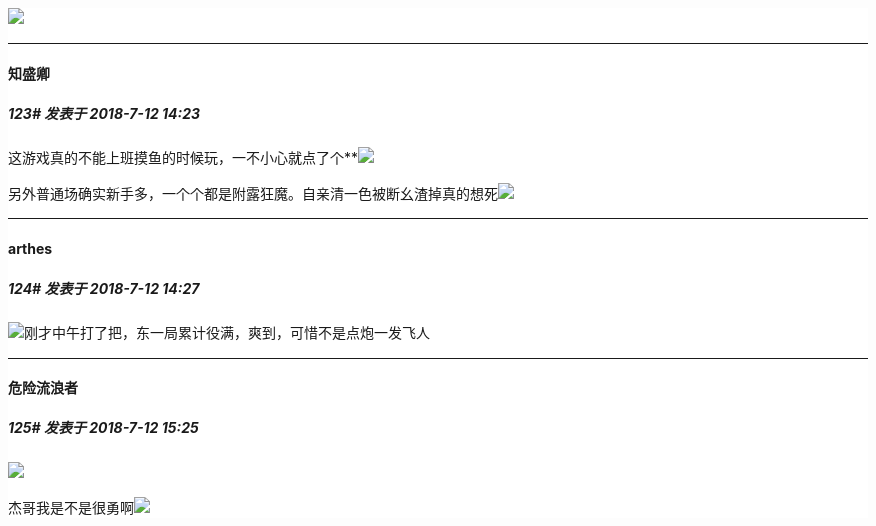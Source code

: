 



<img src="https://img.saraba1st.com/forum/201807/12/140158rg5cth6jc5qqcg0c.jpg" referrerpolicy="no-referrer">












*****

####  知盛卿  
##### 123#       发表于 2018-7-12 14:23




这游戏真的不能上班摸鱼的时候玩，一不小心就点了个**<img src="https://static.saraba1st.com/image/smiley/face2017/152.png" referrerpolicy="no-referrer">

另外普通场确实新手多，一个个都是附露狂魔。自亲清一色被断幺渣掉真的想死<img src="https://static.saraba1st.com/image/smiley/face2017/135.png" referrerpolicy="no-referrer">







*****

####  arthes  
##### 124#       发表于 2018-7-12 14:27



<img src="https://static.saraba1st.com/image/smiley/face2017/054.png" referrerpolicy="no-referrer">刚才中午打了把，东一局累计役满，爽到，可惜不是点炮一发飞人







*****

####  危险流浪者  
##### 125#       发表于 2018-7-12 15:25



<img src="http://ws4.sinaimg.cn/large/88599b43gy1ft73x8n5osj20q10m9duh.jpg" referrerpolicy="no-referrer">



杰哥我是不是很勇啊<img src="https://static.saraba1st.com/image/smiley/carton2017/041.png" referrerpolicy="no-referrer">






